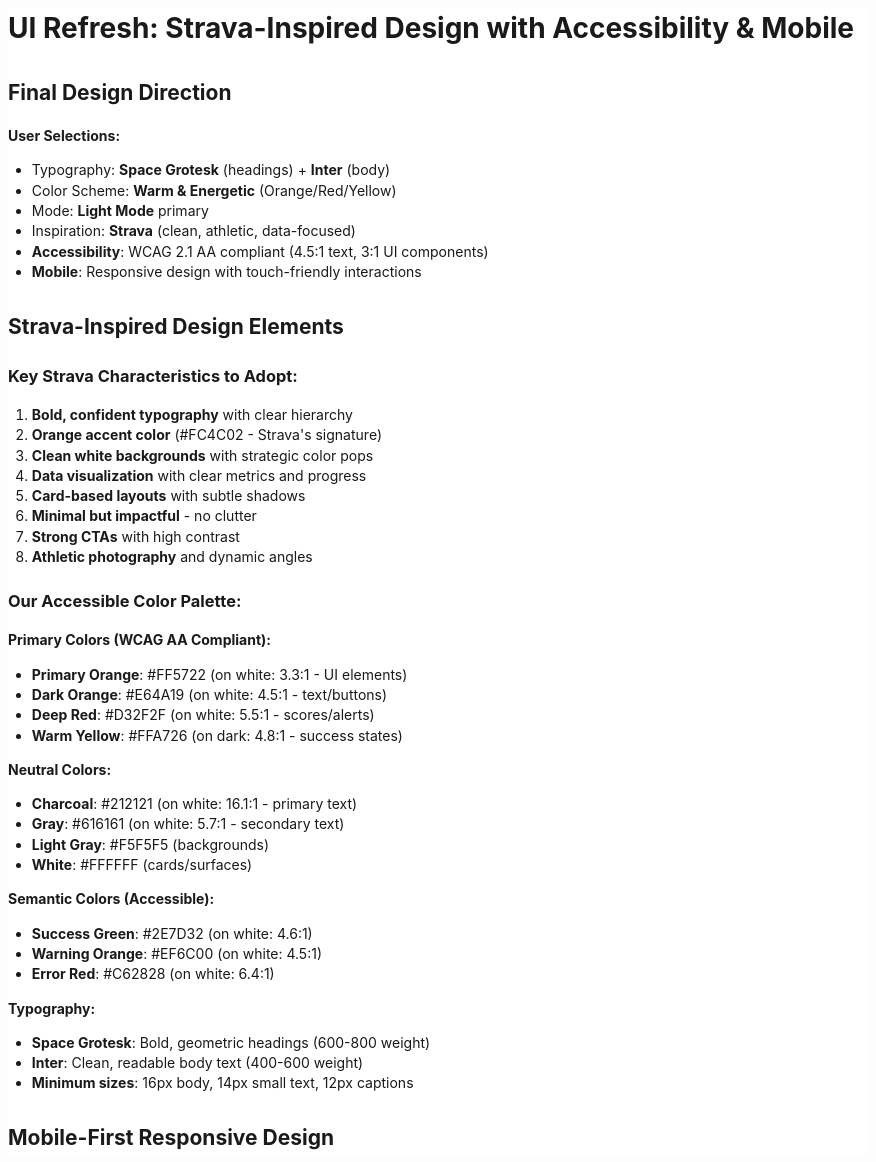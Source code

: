 # UI Refresh: Strava-Inspired Design with Accessibility & Mobile

## Final Design Direction

**User Selections:**
- Typography: **Space Grotesk** (headings) + **Inter** (body)
- Color Scheme: **Warm & Energetic** (Orange/Red/Yellow)
- Mode: **Light Mode** primary
- Inspiration: **Strava** (clean, athletic, data-focused)
- **Accessibility**: WCAG 2.1 AA compliant (4.5:1 text, 3:1 UI components)
- **Mobile**: Responsive design with touch-friendly interactions

## Strava-Inspired Design Elements

### Key Strava Characteristics to Adopt:
1. **Bold, confident typography** with clear hierarchy
2. **Orange accent color** (#FC4C02 - Strava's signature)
3. **Clean white backgrounds** with strategic color pops
4. **Data visualization** with clear metrics and progress
5. **Card-based layouts** with subtle shadows
6. **Minimal but impactful** - no clutter
7. **Strong CTAs** with high contrast
8. **Athletic photography** and dynamic angles

### Our Accessible Color Palette:
**Primary Colors (WCAG AA Compliant):**
- **Primary Orange**: #FF5722 (on white: 3.3:1 - UI elements)
- **Dark Orange**: #E64A19 (on white: 4.5:1 - text/buttons)
- **Deep Red**: #D32F2F (on white: 5.5:1 - scores/alerts)
- **Warm Yellow**: #FFA726 (on dark: 4.8:1 - success states)

**Neutral Colors:**
- **Charcoal**: #212121 (on white: 16.1:1 - primary text)
- **Gray**: #616161 (on white: 5.7:1 - secondary text)
- **Light Gray**: #F5F5F5 (backgrounds)
- **White**: #FFFFFF (cards/surfaces)

**Semantic Colors (Accessible):**
- **Success Green**: #2E7D32 (on white: 4.6:1)
- **Warning Orange**: #EF6C00 (on white: 4.5:1)
- **Error Red**: #C62828 (on white: 6.4:1)

**Typography:**
- **Space Grotesk**: Bold, geometric headings (600-800 weight)
- **Inter**: Clean, readable body text (400-600 weight)
- **Minimum sizes**: 16px body, 14px small text, 12px captions

## Mobile-First Responsive Design
